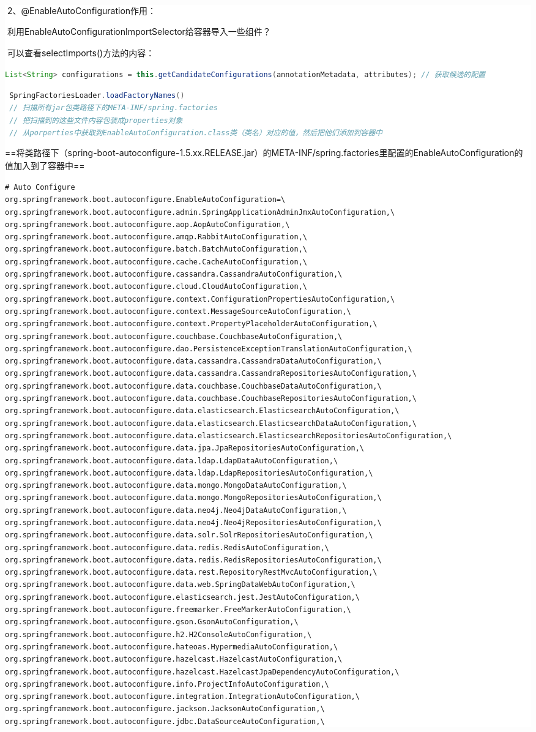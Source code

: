 ​	2、@EnableAutoConfiguration作用：

​		利用EnableAutoConfigurationImportSelector给容器导入一些组件？

​		可以查看selectImports()方法的内容：

```java
List<String> configurations = this.getCandidateConfigurations(annotationMetadata, attributes); // 获取候选的配置
```

```java
 SpringFactoriesLoader.loadFactoryNames() 
 // 扫描所有jar包类路径下的META-INF/spring.factories
 // 把扫描到的这些文件内容包装成properties对象
 // 从porperties中获取到EnableAutoConfiguration.class类（类名）对应的值，然后把他们添加到容器中
```

==将类路径下（spring-boot-autoconfigure-1.5.xx.RELEASE.jar）的META-INF/spring.factories里配置的EnableAutoConfiguration的值加入到了容器中==

```properties
# Auto Configure
org.springframework.boot.autoconfigure.EnableAutoConfiguration=\
org.springframework.boot.autoconfigure.admin.SpringApplicationAdminJmxAutoConfiguration,\
org.springframework.boot.autoconfigure.aop.AopAutoConfiguration,\
org.springframework.boot.autoconfigure.amqp.RabbitAutoConfiguration,\
org.springframework.boot.autoconfigure.batch.BatchAutoConfiguration,\
org.springframework.boot.autoconfigure.cache.CacheAutoConfiguration,\
org.springframework.boot.autoconfigure.cassandra.CassandraAutoConfiguration,\
org.springframework.boot.autoconfigure.cloud.CloudAutoConfiguration,\
org.springframework.boot.autoconfigure.context.ConfigurationPropertiesAutoConfiguration,\
org.springframework.boot.autoconfigure.context.MessageSourceAutoConfiguration,\
org.springframework.boot.autoconfigure.context.PropertyPlaceholderAutoConfiguration,\
org.springframework.boot.autoconfigure.couchbase.CouchbaseAutoConfiguration,\
org.springframework.boot.autoconfigure.dao.PersistenceExceptionTranslationAutoConfiguration,\
org.springframework.boot.autoconfigure.data.cassandra.CassandraDataAutoConfiguration,\
org.springframework.boot.autoconfigure.data.cassandra.CassandraRepositoriesAutoConfiguration,\
org.springframework.boot.autoconfigure.data.couchbase.CouchbaseDataAutoConfiguration,\
org.springframework.boot.autoconfigure.data.couchbase.CouchbaseRepositoriesAutoConfiguration,\
org.springframework.boot.autoconfigure.data.elasticsearch.ElasticsearchAutoConfiguration,\
org.springframework.boot.autoconfigure.data.elasticsearch.ElasticsearchDataAutoConfiguration,\
org.springframework.boot.autoconfigure.data.elasticsearch.ElasticsearchRepositoriesAutoConfiguration,\
org.springframework.boot.autoconfigure.data.jpa.JpaRepositoriesAutoConfiguration,\
org.springframework.boot.autoconfigure.data.ldap.LdapDataAutoConfiguration,\
org.springframework.boot.autoconfigure.data.ldap.LdapRepositoriesAutoConfiguration,\
org.springframework.boot.autoconfigure.data.mongo.MongoDataAutoConfiguration,\
org.springframework.boot.autoconfigure.data.mongo.MongoRepositoriesAutoConfiguration,\
org.springframework.boot.autoconfigure.data.neo4j.Neo4jDataAutoConfiguration,\
org.springframework.boot.autoconfigure.data.neo4j.Neo4jRepositoriesAutoConfiguration,\
org.springframework.boot.autoconfigure.data.solr.SolrRepositoriesAutoConfiguration,\
org.springframework.boot.autoconfigure.data.redis.RedisAutoConfiguration,\
org.springframework.boot.autoconfigure.data.redis.RedisRepositoriesAutoConfiguration,\
org.springframework.boot.autoconfigure.data.rest.RepositoryRestMvcAutoConfiguration,\
org.springframework.boot.autoconfigure.data.web.SpringDataWebAutoConfiguration,\
org.springframework.boot.autoconfigure.elasticsearch.jest.JestAutoConfiguration,\
org.springframework.boot.autoconfigure.freemarker.FreeMarkerAutoConfiguration,\
org.springframework.boot.autoconfigure.gson.GsonAutoConfiguration,\
org.springframework.boot.autoconfigure.h2.H2ConsoleAutoConfiguration,\
org.springframework.boot.autoconfigure.hateoas.HypermediaAutoConfiguration,\
org.springframework.boot.autoconfigure.hazelcast.HazelcastAutoConfiguration,\
org.springframework.boot.autoconfigure.hazelcast.HazelcastJpaDependencyAutoConfiguration,\
org.springframework.boot.autoconfigure.info.ProjectInfoAutoConfiguration,\
org.springframework.boot.autoconfigure.integration.IntegrationAutoConfiguration,\
org.springframework.boot.autoconfigure.jackson.JacksonAutoConfiguration,\
org.springframework.boot.autoconfigure.jdbc.DataSourceAutoConfiguration,\
```